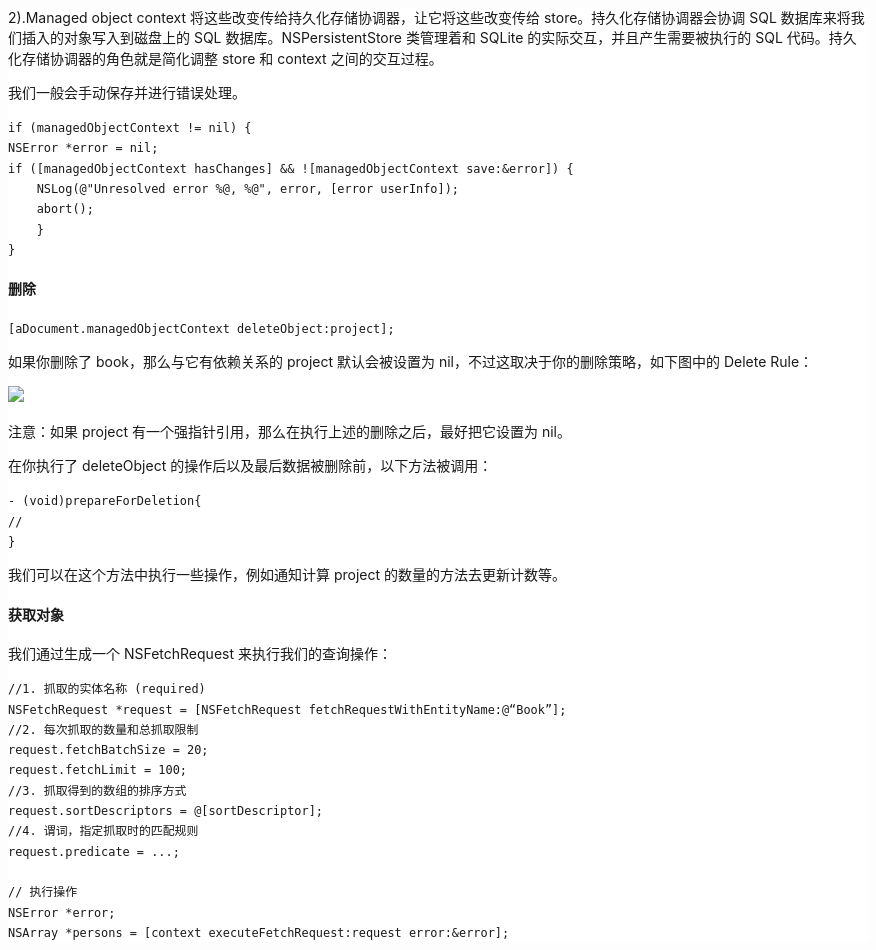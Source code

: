 2).Managed object context 将这些改变传给持久化存储协调器，让它将这些改变传给 store。持久化存储协调器会协调  SQL 数据库来将我们插入的对象写入到磁盘上的 SQL 数据库。NSPersistentStore 类管理着和 SQLite 的实际交互，并且产生需要被执行的 SQL 代码。持久化存储协调器的角色就是简化调整 store 和 context 之间的交互过程。

我们一般会手动保存并进行错误处理。

```
if (managedObjectContext != nil) {
NSError *error = nil;
if ([managedObjectContext hasChanges] && ![managedObjectContext save:&error]) {
	NSLog(@"Unresolved error %@, %@", error, [error userInfo]);
	abort();
	}
}
```

#### 删除

```
[aDocument.managedObjectContext deleteObject:project];
```

如果你删除了 book，那么与它有依赖关系的 project 默认会被设置为 nil，不过这取决于你的删除策略，如下图中的 Delete Rule：

![](https://ws2.sinaimg.cn/large/006tNc79gy1fj7vorxl3rj30b60483yd.jpg)

注意：如果 project 有一个强指针引用，那么在执行上述的删除之后，最好把它设置为 nil。

在你执行了 deleteObject 的操作后以及最后数据被删除前，以下方法被调用：

```
- (void)prepareForDeletion{
//
}
```

我们可以在这个方法中执行一些操作，例如通知计算 project 的数量的方法去更新计数等。

#### 获取对象

我们通过生成一个 NSFetchRequest 来执行我们的查询操作：

```
//1. 抓取的实体名称 (required)
NSFetchRequest *request = [NSFetchRequest fetchRequestWithEntityName:@“Book”];
//2. 每次抓取的数量和总抓取限制
request.fetchBatchSize = 20;
request.fetchLimit = 100;
//3. 抓取得到的数组的排序方式
request.sortDescriptors = @[sortDescriptor];
//4. 谓词，指定抓取时的匹配规则
request.predicate = ...;

// 执行操作
NSError *error; 
NSArray *persons = [context executeFetchRequest:request error:&error]; 
```
